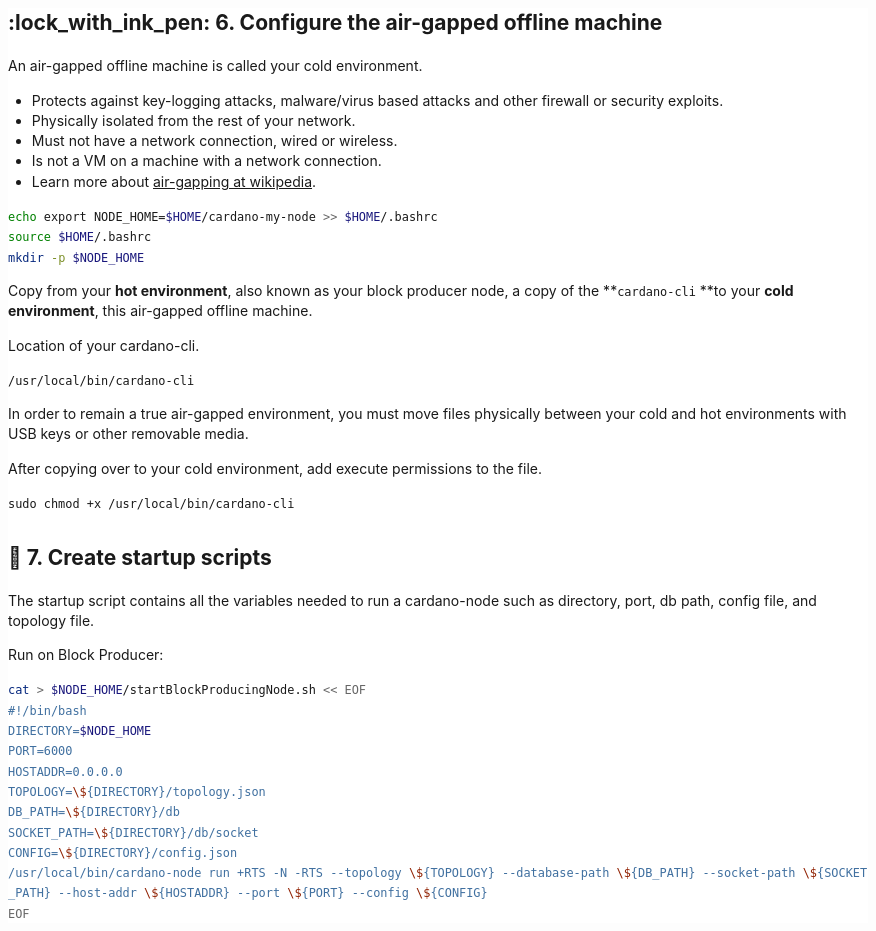 ## :lock\_with\_ink\_pen: 6. Configure the air-gapped offline machine


An air-gapped offline machine is called your cold environment.&#x20;

* Protects against key-logging attacks, malware/virus based attacks and other firewall or security exploits.&#x20;
* Physically isolated from the rest of your network.&#x20;
* Must not have a network connection, wired or wireless.&#x20;
* Is not a VM on a machine with a network connection.
* Learn more about [air-gapping at wikipedia](https://en.wikipedia.org/wiki/Air\_gap\_\(networking\)).



```bash
echo export NODE_HOME=$HOME/cardano-my-node >> $HOME/.bashrc
source $HOME/.bashrc
mkdir -p $NODE_HOME
```


Copy from your **hot environment**, also known as your block producer node, a copy of the **`cardano-cli` **to your **cold environment**, this air-gapped offline machine.&#x20;

Location of your cardano-cli.

```
/usr/local/bin/cardano-cli
```


In order to remain a true air-gapped environment, you must move files physically between your cold and hot environments with USB keys or other removable media.

After copying over to your cold environment, add execute permissions to the file.

```
sudo chmod +x /usr/local/bin/cardano-cli
```


## :robot: 7. Create startup scripts

The startup script contains all the variables needed to run a cardano-node such as directory, port, db path, config file, and topology file.

Run on Block Producer:
```bash
cat > $NODE_HOME/startBlockProducingNode.sh << EOF 
#!/bin/bash
DIRECTORY=$NODE_HOME
PORT=6000
HOSTADDR=0.0.0.0
TOPOLOGY=\${DIRECTORY}/topology.json
DB_PATH=\${DIRECTORY}/db
SOCKET_PATH=\${DIRECTORY}/db/socket
CONFIG=\${DIRECTORY}/config.json
/usr/local/bin/cardano-node run +RTS -N -RTS --topology \${TOPOLOGY} --database-path \${DB_PATH} --socket-path \${SOCKET_PATH} --host-addr \${HOSTADDR} --port \${PORT} --config \${CONFIG}
EOF
```
